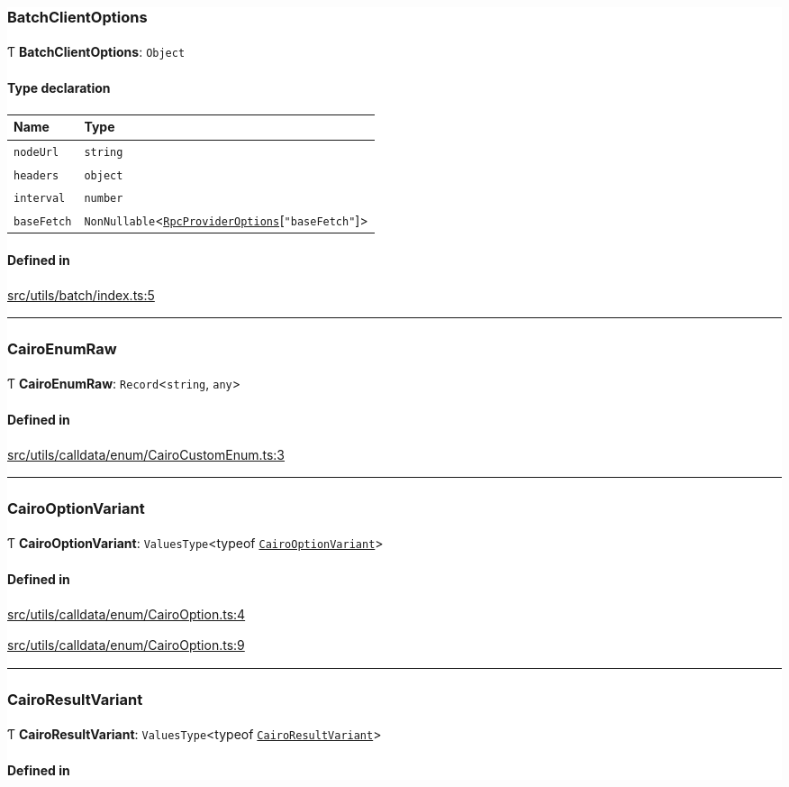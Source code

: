 
### BatchClientOptions

Ƭ **BatchClientOptions**: `Object`

#### Type declaration

| Name        | Type                                                                                            |
| :---------- | :---------------------------------------------------------------------------------------------- |
| `nodeUrl`   | `string`                                                                                        |
| `headers`   | `object`                                                                                        |
| `interval`  | `number`                                                                                        |
| `baseFetch` | `NonNullable`<[`RpcProviderOptions`](namespaces/types.md#rpcprovideroptions)[``"baseFetch"``]\> |

#### Defined in

[src/utils/batch/index.ts:5](https://github.com/starknet-io/starknet.js/blob/v7.6.2/src/utils/batch/index.ts#L5)

---

### CairoEnumRaw

Ƭ **CairoEnumRaw**: `Record`<`string`, `any`\>

#### Defined in

[src/utils/calldata/enum/CairoCustomEnum.ts:3](https://github.com/starknet-io/starknet.js/blob/v7.6.2/src/utils/calldata/enum/CairoCustomEnum.ts#L3)

---

### CairoOptionVariant

Ƭ **CairoOptionVariant**: `ValuesType`<typeof [`CairoOptionVariant`](modules.md#cairooptionvariant-1)\>

#### Defined in

[src/utils/calldata/enum/CairoOption.ts:4](https://github.com/starknet-io/starknet.js/blob/v7.6.2/src/utils/calldata/enum/CairoOption.ts#L4)

[src/utils/calldata/enum/CairoOption.ts:9](https://github.com/starknet-io/starknet.js/blob/v7.6.2/src/utils/calldata/enum/CairoOption.ts#L9)

---

### CairoResultVariant

Ƭ **CairoResultVariant**: `ValuesType`<typeof [`CairoResultVariant`](modules.md#cairoresultvariant-1)\>

#### Defined in
